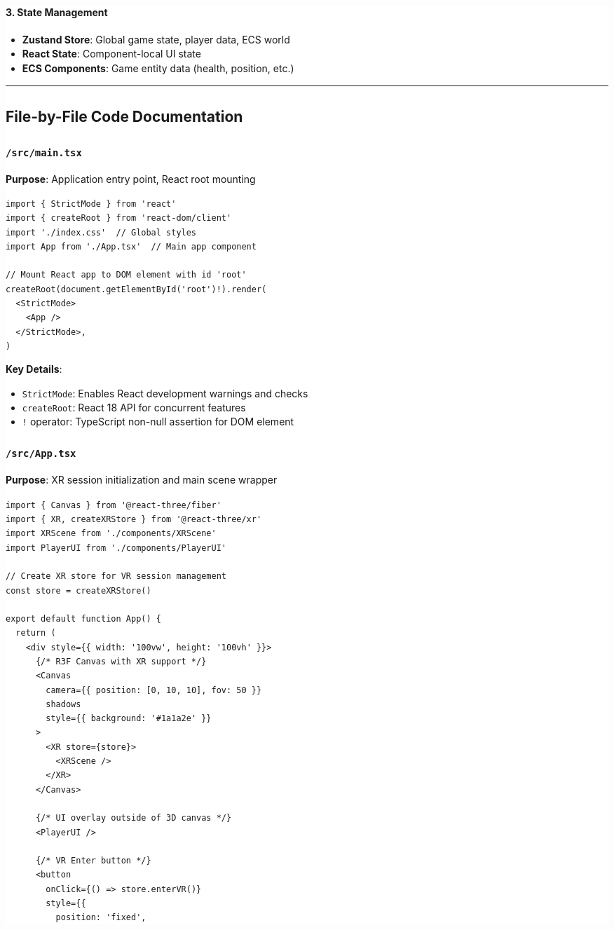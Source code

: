#### 3. State Management
- **Zustand Store**: Global game state, player data, ECS world
- **React State**: Component-local UI state
- **ECS Components**: Game entity data (health, position, etc.)

---

## File-by-File Code Documentation

### `/src/main.tsx`
**Purpose**: Application entry point, React root mounting
```tsx
import { StrictMode } from 'react'
import { createRoot } from 'react-dom/client'
import './index.css'  // Global styles
import App from './App.tsx'  // Main app component

// Mount React app to DOM element with id 'root'
createRoot(document.getElementById('root')!).render(
  <StrictMode>
    <App />
  </StrictMode>,
)
```

**Key Details**:
- `StrictMode`: Enables React development warnings and checks
- `createRoot`: React 18 API for concurrent features
- `!` operator: TypeScript non-null assertion for DOM element

### `/src/App.tsx`
**Purpose**: XR session initialization and main scene wrapper
```tsx
import { Canvas } from '@react-three/fiber'
import { XR, createXRStore } from '@react-three/xr'
import XRScene from './components/XRScene'
import PlayerUI from './components/PlayerUI'

// Create XR store for VR session management
const store = createXRStore()

export default function App() {
  return (
    <div style={{ width: '100vw', height: '100vh' }}>
      {/* R3F Canvas with XR support */}
      <Canvas
        camera={{ position: [0, 10, 10], fov: 50 }}
        shadows
        style={{ background: '#1a1a2e' }}
      >
        <XR store={store}>
          <XRScene />
        </XR>
      </Canvas>
      
      {/* UI overlay outside of 3D canvas */}
      <PlayerUI />
      
      {/* VR Enter button */}
      <button
        onClick={() => store.enterVR()}
        style={{
          position: 'fixed',
```
